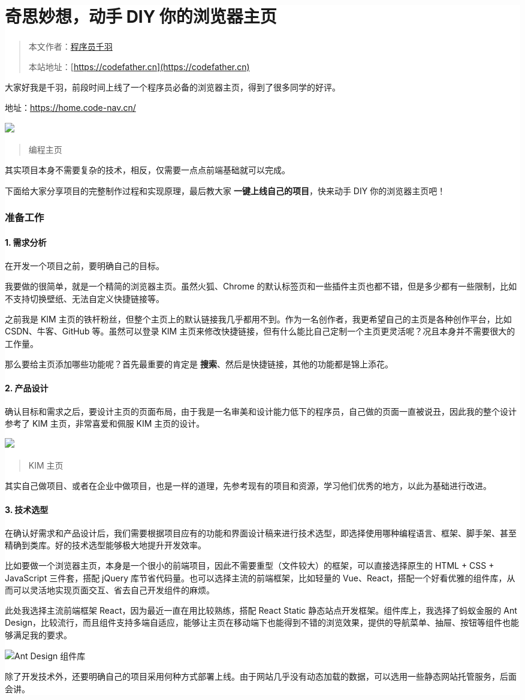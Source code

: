 # 奇思妙想，动手 DIY 你的浏览器主页

> 本文作者：[程序员千羽](https://yuyuanweb.feishu.cn/wiki/Abldw5WkjidySxkKxU2cQdAtnah)
>
> 本站地址：[https://codefather.cn](https://codefather.cn)

大家好我是千羽，前段时间上线了一个程序员必备的浏览器主页，得到了很多同学的好评。

地址：https://home.code-nav.cn/

![](https://pic.yupi.icu/5563/202311090821282.png)

> 编程主页

其实项目本身不需要复杂的技术，相反，仅需要一点点前端基础就可以完成。

下面给大家分享项目的完整制作过程和实现原理，最后教大家 **一键上线自己的项目**，快来动手 DIY 你的浏览器主页吧！

### 

### 准备工作

#### 1. 需求分析

在开发一个项目之前，要明确自己的目标。

我要做的很简单，就是一个精简的浏览器主页。虽然火狐、Chrome 的默认标签页和一些插件主页也都不错，但是多少都有一些限制，比如不支持切换壁纸、无法自定义快捷链接等。

之前我是 KIM 主页的铁杆粉丝，但整个主页上的默认链接我几乎都用不到。作为一名创作者，我更希望自己的主页是各种创作平台，比如 CSDN、牛客、GitHub 等。虽然可以登录 KIM 主页来修改快捷链接，但有什么能比自己定制一个主页更灵活呢？况且本身并不需要很大的工作量。

那么要给主页添加哪些功能呢？首先最重要的肯定是 **搜索**、然后是快捷链接，其他的功能都是锦上添花。

#### 2. 产品设计

确认目标和需求之后，要设计主页的页面布局，由于我是一名审美和设计能力低下的程序员，自己做的页面一直被说丑，因此我的整个设计参考了 KIM 主页，非常喜爱和佩服 KIM 主页的设计。

![](https://pic.yupi.icu/5563/202311090821539.png)

> KIM 主页

其实自己做项目、或者在企业中做项目，也是一样的道理，先参考现有的项目和资源，学习他们优秀的地方，以此为基础进行改进。

#### 3. 技术选型

在确认好需求和产品设计后，我们需要根据项目应有的功能和界面设计稿来进行技术选型，即选择使用哪种编程语言、框架、脚手架、甚至精确到类库。好的技术选型能够极大地提升开发效率。

比如要做一个浏览器主页，本身是一个很小的前端项目，因此不需要重型（文件较大）的框架，可以直接选择原生的 HTML + CSS + JavaScript 三件套，搭配 jQuery 库节省代码量。也可以选择主流的前端框架，比如轻量的 Vue、React，搭配一个好看优雅的组件库，从而可以灵活地实现页面交互、省去自己开发组件的麻烦。

此处我选择主流前端框架 React，因为最近一直在用比较熟练，搭配 React Static 静态站点开发框架。组件库上，我选择了蚂蚁金服的 Ant Design，比较流行，而且组件支持多端自适应，能够让主页在移动端下也能得到不错的浏览效果，提供的导航菜单、抽屉、按钮等组件也能够满足我的要求。

![](https://pic.yupi.icu/5563/202311090821544.png)Ant Design 组件库

除了开发技术外，还要明确自己的项目采用何种方式部署上线。由于网站几乎没有动态加载的数据，可以选用一些静态网站托管服务，后面会讲。
